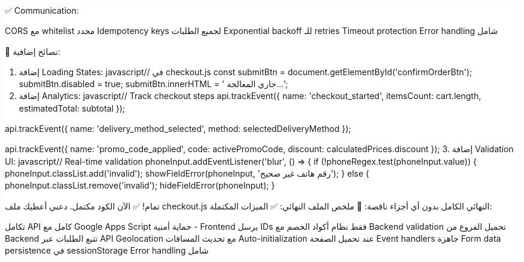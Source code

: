 ✅ Communication:

CORS مع whitelist محدد
Idempotency keys لجميع الطلبات
Exponential backoff للـ retries
Timeout protection
Error handling شامل


📱 نصائح إضافية:
1. إضافة Loading States:
javascript// في checkout.js
const submitBtn = document.getElementById('confirmOrderBtn');
submitBtn.disabled = true;
submitBtn.innerHTML = '<i data-lucide="loader" class="animate-spin"></i> جاري المعالجة...';
2. إضافة Analytics:
javascript// Track checkout steps
api.trackEvent({
  name: 'checkout_started',
  itemsCount: cart.length,
  estimatedTotal: subtotal
});

api.trackEvent({
  name: 'delivery_method_selected',
  method: selectedDeliveryMethod
});

api.trackEvent({
  name: 'promo_code_applied',
  code: activePromoCode,
  discount: calculatedPrices.discount
});
3. إضافة Validation UI:
javascript// Real-time validation
phoneInput.addEventListener('blur', () => {
  if (!phoneRegex.test(phoneInput.value)) {
    phoneInput.classList.add('invalid');
    showFieldError(phoneInput, 'رقم هاتف غير صحيح');
  } else {
    phoneInput.classList.remove('invalid');
    hideFieldError(phoneInput);
  }




تمام! ✅ الآن الكود مكتمل. دعني أعطيك ملف checkout.js النهائي الكامل بدون أي أجزاء ناقصة:
📄 ملخص الملف النهائي:
✅ الميزات المكتملة:

تكامل API كامل مع Google Apps Script
حماية أمنية - Frontend يرسل IDs فقط
نظام أكواد الخصم مع Backend validation
تحميل الفروع من Backend
تتبع الطلبات عبر API
Geolocation مع تحديث المسافات
Auto-initialization عند تحميل الصفحة
Event handlers جاهزة
Form data persistence في sessionStorage
Error handling شامل
